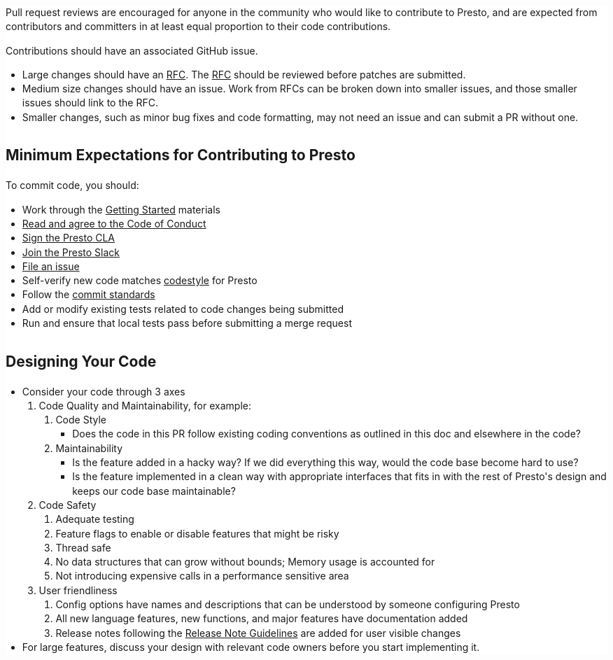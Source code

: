 Pull request reviews are encouraged for anyone in the community who would like to contribute to Presto, and are
expected from contributors and committers in at least equal proportion to their code contributions.

Contributions should have an associated GitHub issue.
* Large changes should have an [RFC](https://github.com/prestodb/rfcs). The [RFC](https://github.com/prestodb/rfcs) should be reviewed before patches are submitted.
* Medium size changes should have an issue. Work from RFCs can be broken down into smaller issues, and those smaller issues should link to the RFC.
* Smaller changes, such as minor bug fixes and code formatting, may not need an issue and can submit a PR without one.

## Minimum Expectations for Contributing to Presto
To commit code, you should:
* Work through the [Getting Started](https://prestodb.io/getting-started/) materials
* [Read and agree to the Code of Conduct](https://github.com/prestodb/tsc/blob/master/CODE_OF_CONDUCT.md)
* [Sign the Presto CLA](https://github.com/prestodb/presto/blob/master/CONTRIBUTING.md#contributor-license-agreement-cla)
* [Join the Presto Slack](https://communityinviter.com/apps/prestodb/prestodb)
* [File an issue](https://github.com/prestodb/presto/issues/new/choose)
* Self-verify new code matches [codestyle](#code-style) for Presto
* Follow the [commit standards](#commit-standards)
* Add or modify existing tests related to code changes being submitted
* Run and ensure that local tests pass before submitting a merge request

## Designing Your Code
* Consider your code through 3 axes
    1. Code Quality and Maintainability, for example:
        1. Code Style
           * Does the code in this PR follow existing coding conventions as outlined in this doc and elsewhere in the code?
        1. Maintainability
           * Is the feature added in a hacky way? If we did everything this way, would the
             code base become hard to use?
           * Is the feature implemented in a clean way with appropriate interfaces that fits
             in with the rest of Presto's design and keeps our code base maintainable?
    1. Code Safety
        1. Adequate testing
        1. Feature flags to enable or disable features that might be risky
        1. Thread safe
        1. No data structures that can grow without bounds; Memory usage is accounted for
        1. Not introducing expensive calls in a performance sensitive area
    1. User friendliness
        1. Config options have names and descriptions that can be understood by someone configuring Presto
        1. All new language features, new functions, and major features have documentation added
        1. Release notes following the [Release Note Guidelines](https://github.com/prestodb/presto/wiki/Release-Notes-Guidelines) are added for user visible changes
* For large features, discuss your design with relevant code owners before you start implementing it.
